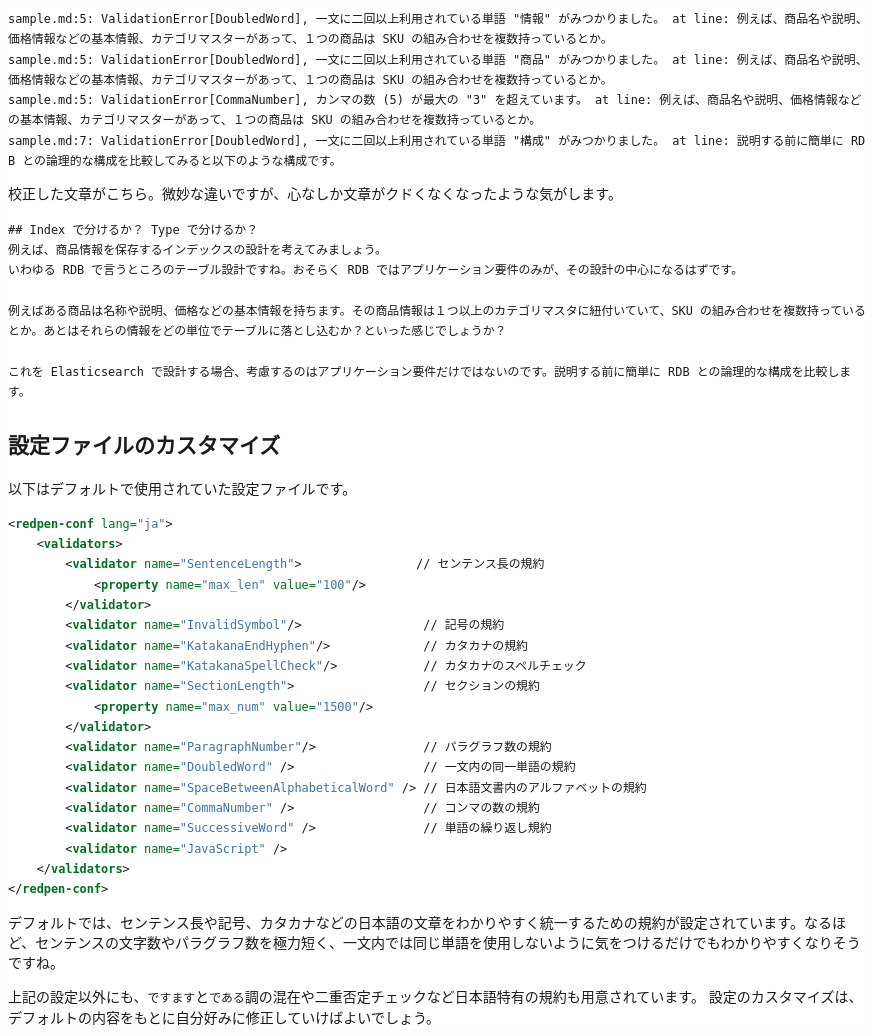 ```
sample.md:5: ValidationError[DoubledWord], 一文に二回以上利用されている単語 "情報" がみつかりました。 at line: 例えば、商品名や説明、価格情報などの基本情報、カテゴリマスターがあって、１つの商品は SKU の組み合わせを複数持っているとか。
sample.md:5: ValidationError[DoubledWord], 一文に二回以上利用されている単語 "商品" がみつかりました。 at line: 例えば、商品名や説明、価格情報などの基本情報、カテゴリマスターがあって、１つの商品は SKU の組み合わせを複数持っているとか。
sample.md:5: ValidationError[CommaNumber], カンマの数 (5) が最大の "3" を超えています。 at line: 例えば、商品名や説明、価格情報などの基本情報、カテゴリマスターがあって、１つの商品は SKU の組み合わせを複数持っているとか。
sample.md:7: ValidationError[DoubledWord], 一文に二回以上利用されている単語 "構成" がみつかりました。 at line: 説明する前に簡単に RDB との論理的な構成を比較してみると以下のような構成です。
```

校正した文章がこちら。微妙な違いですが、心なしか文章がクドくなくなったような気がします。

```
## Index で分けるか？ Type で分けるか？
例えば、商品情報を保存するインデックスの設計を考えてみましょう。
いわゆる RDB で言うところのテーブル設計ですね。おそらく RDB ではアプリケーション要件のみが、その設計の中心になるはずです。

例えばある商品は名称や説明、価格などの基本情報を持ちます。その商品情報は１つ以上のカテゴリマスタに紐付いていて、SKU の組み合わせを複数持っているとか。あとはそれらの情報をどの単位でテーブルに落とし込むか？といった感じでしょうか？

これを Elasticsearch で設計する場合、考慮するのはアプリケーション要件だけではないのです。説明する前に簡単に RDB との論理的な構成を比較します。
```

## 設定ファイルのカスタマイズ
以下はデフォルトで使用されていた設定ファイルです。

```xml
<redpen-conf lang="ja">
    <validators>
        <validator name="SentenceLength">                // センテンス長の規約
            <property name="max_len" value="100"/>
        </validator>
        <validator name="InvalidSymbol"/>                 // 記号の規約
        <validator name="KatakanaEndHyphen"/>             // カタカナの規約
        <validator name="KatakanaSpellCheck"/>            // カタカナのスペルチェック
        <validator name="SectionLength">                  // セクションの規約
            <property name="max_num" value="1500"/>
        </validator>
        <validator name="ParagraphNumber"/>               // パラグラフ数の規約
        <validator name="DoubledWord" />                  // 一文内の同一単語の規約
        <validator name="SpaceBetweenAlphabeticalWord" /> // 日本語文書内のアルファベットの規約
        <validator name="CommaNumber" />                  // コンマの数の規約
        <validator name="SuccessiveWord" />               // 単語の繰り返し規約
        <validator name="JavaScript" />
    </validators>
</redpen-conf>
```

デフォルトでは、センテンス長や記号、カタカナなどの日本語の文章をわかりやすく統一するための規約が設定されています。なるほど、センテンスの文字数やパラグラフ数を極力短く、一文内では同じ単語を使用しないように気をつけるだけでもわかりやすくなりそうですね。

上記の設定以外にも、``ですます``と``である``調の混在や二重否定チェックなど日本語特有の規約も用意されています。
設定のカスタマイズは、デフォルトの内容をもとに自分好みに修正していけばよいでしょう。
